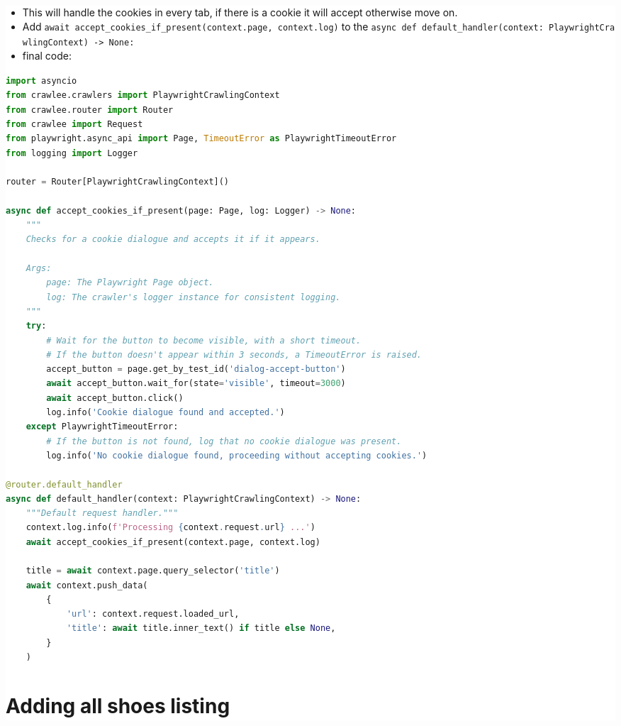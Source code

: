 ```py
```
- This will handle the cookies in every tab, if there is a cookie it will accept otherwise move on.
- Add `await accept_cookies_if_present(context.page, context.log)` to the `async def default_handler(context: PlaywrightCrawlingContext) -> None:`
- final code:
```py
import asyncio
from crawlee.crawlers import PlaywrightCrawlingContext
from crawlee.router import Router
from crawlee import Request
from playwright.async_api import Page, TimeoutError as PlaywrightTimeoutError
from logging import Logger

router = Router[PlaywrightCrawlingContext]()

async def accept_cookies_if_present(page: Page, log: Logger) -> None:
    """
    Checks for a cookie dialogue and accepts it if it appears.

    Args:
        page: The Playwright Page object.
        log: The crawler's logger instance for consistent logging.
    """
    try:
        # Wait for the button to become visible, with a short timeout.
        # If the button doesn't appear within 3 seconds, a TimeoutError is raised.
        accept_button = page.get_by_test_id('dialog-accept-button')
        await accept_button.wait_for(state='visible', timeout=3000)
        await accept_button.click()
        log.info('Cookie dialogue found and accepted.')
    except PlaywrightTimeoutError:
        # If the button is not found, log that no cookie dialogue was present.
        log.info('No cookie dialogue found, proceeding without accepting cookies.')

@router.default_handler
async def default_handler(context: PlaywrightCrawlingContext) -> None:
    """Default request handler."""
    context.log.info(f'Processing {context.request.url} ...')
    await accept_cookies_if_present(context.page, context.log)

    title = await context.page.query_selector('title')
    await context.push_data(
        {
            'url': context.request.loaded_url,
            'title': await title.inner_text() if title else None,
        }
    )
```

# Adding all shoes listing 

